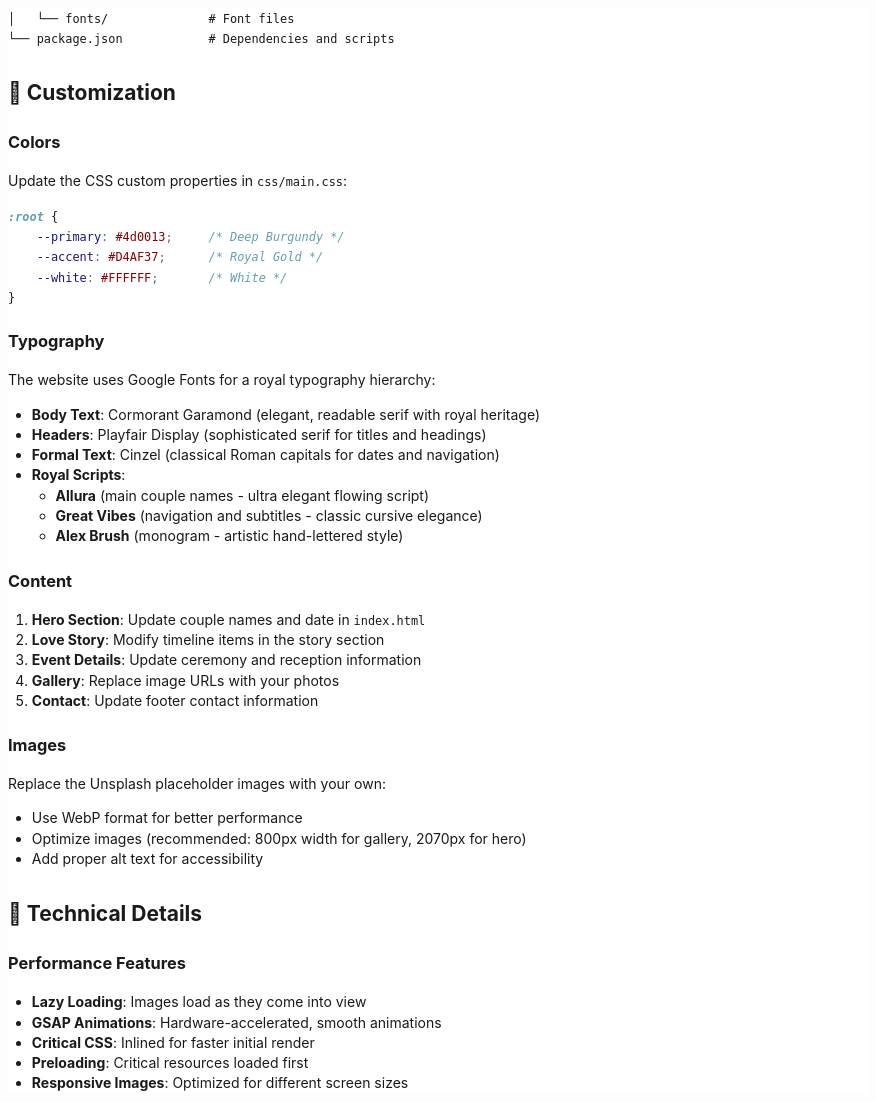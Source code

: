 ```
│   └── fonts/              # Font files
└── package.json            # Dependencies and scripts
```

## 🎨 Customization

### Colors

Update the CSS custom properties in `css/main.css`:

```css
:root {
    --primary: #4d0013;     /* Deep Burgundy */
    --accent: #D4AF37;      /* Royal Gold */
    --white: #FFFFFF;       /* White */
}
```

### Typography

The website uses Google Fonts for a royal typography hierarchy:
- **Body Text**: Cormorant Garamond (elegant, readable serif with royal heritage)
- **Headers**: Playfair Display (sophisticated serif for titles and headings)
- **Formal Text**: Cinzel (classical Roman capitals for dates and navigation)
- **Royal Scripts**:
  - **Allura** (main couple names - ultra elegant flowing script)
  - **Great Vibes** (navigation and subtitles - classic cursive elegance)
  - **Alex Brush** (monogram - artistic hand-lettered style)

### Content

1. **Hero Section**: Update couple names and date in `index.html`
2. **Love Story**: Modify timeline items in the story section
3. **Event Details**: Update ceremony and reception information
4. **Gallery**: Replace image URLs with your photos
5. **Contact**: Update footer contact information

### Images

Replace the Unsplash placeholder images with your own:
- Use WebP format for better performance
- Optimize images (recommended: 800px width for gallery, 2070px for hero)
- Add proper alt text for accessibility

## 🔧 Technical Details

### Performance Features

- **Lazy Loading**: Images load as they come into view
- **GSAP Animations**: Hardware-accelerated, smooth animations
- **Critical CSS**: Inlined for faster initial render
- **Preloading**: Critical resources loaded first
- **Responsive Images**: Optimized for different screen sizes
